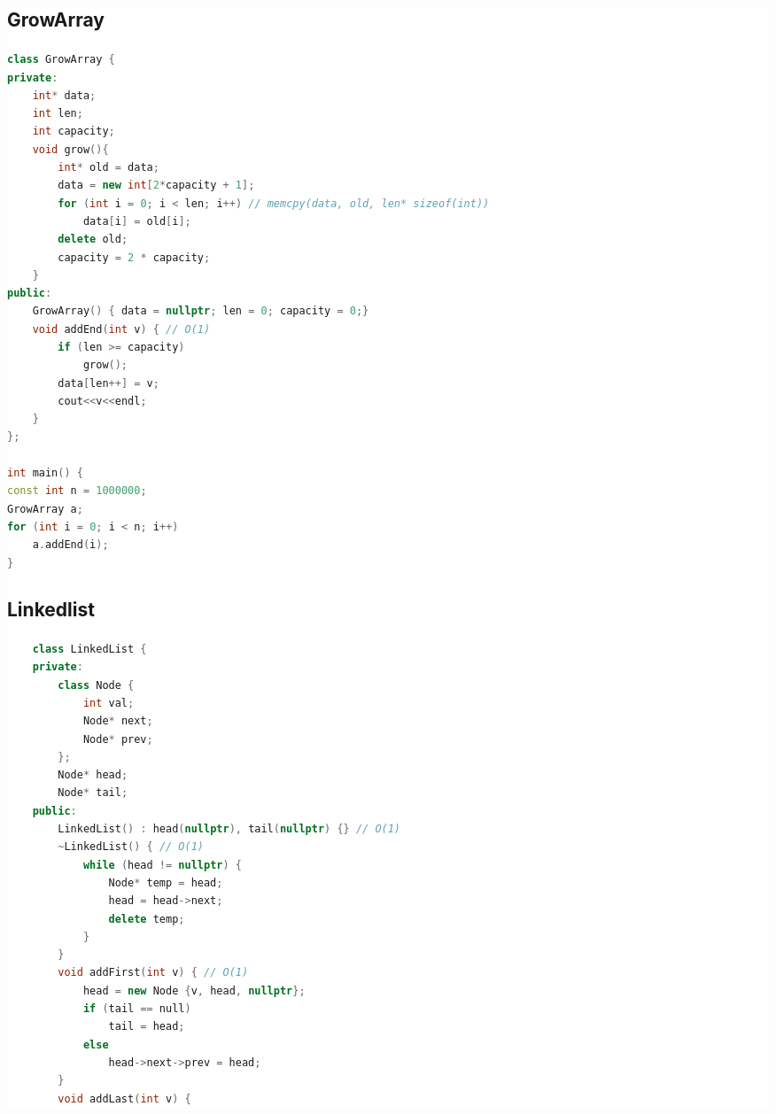 ## GrowArray

```cpp
class GrowArray {
private:
    int* data;
    int len;
    int capacity;
    void grow(){
        int* old = data;
        data = new int[2*capacity + 1];
        for (int i = 0; i < len; i++) // memcpy(data, old, len* sizeof(int))
            data[i] = old[i];
        delete old;
        capacity = 2 * capacity;
    }
public:
    GrowArray() { data = nullptr; len = 0; capacity = 0;}
    void addEnd(int v) { // O(1)
        if (len >= capacity)
            grow();
        data[len++] = v;
        cout<<v<<endl;
    }
};
 
int main() {
const int n = 1000000;
GrowArray a;
for (int i = 0; i < n; i++)
    a.addEnd(i);
}
```

## Linkedlist

```cpp
	class LinkedList {
	private:
	    class Node {
	        int val;
	        Node* next;
	        Node* prev;
	    };
	    Node* head;
	    Node* tail;
	public:
	    LinkedList() : head(nullptr), tail(nullptr) {} // O(1)
	    ~LinkedList() { // O(1)
	        while (head != nullptr) {
	            Node* temp = head;
	            head = head->next;
	            delete temp;
	        }
	    }
	    void addFirst(int v) { // O(1)
	        head = new Node {v, head, nullptr};
	        if (tail == null)
	            tail = head;
	        else
	            head->next->prev = head;
	    }
	    void addLast(int v) {
```